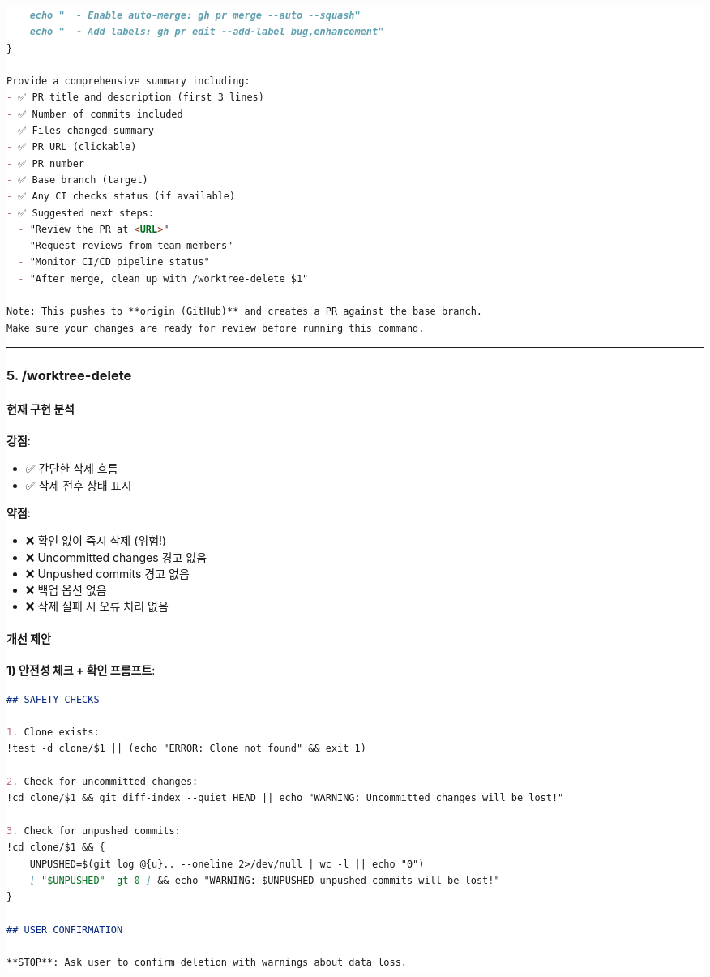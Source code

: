 ```markdown
    echo "  - Enable auto-merge: gh pr merge --auto --squash"
    echo "  - Add labels: gh pr edit --add-label bug,enhancement"
}

Provide a comprehensive summary including:
- ✅ PR title and description (first 3 lines)
- ✅ Number of commits included
- ✅ Files changed summary
- ✅ PR URL (clickable)
- ✅ PR number
- ✅ Base branch (target)
- ✅ Any CI checks status (if available)
- ✅ Suggested next steps:
  - "Review the PR at <URL>"
  - "Request reviews from team members"
  - "Monitor CI/CD pipeline status"
  - "After merge, clean up with /worktree-delete $1"

Note: This pushes to **origin (GitHub)** and creates a PR against the base branch.
Make sure your changes are ready for review before running this command.
```

---

### 5. /worktree-delete

#### 현재 구현 분석

**강점**:
- ✅ 간단한 삭제 흐름
- ✅ 삭제 전후 상태 표시

**약점**:
- ❌ 확인 없이 즉시 삭제 (위험!)
- ❌ Uncommitted changes 경고 없음
- ❌ Unpushed commits 경고 없음
- ❌ 백업 옵션 없음
- ❌ 삭제 실패 시 오류 처리 없음

#### 개선 제안

**1) 안전성 체크 + 확인 프롬프트**:
```markdown
## SAFETY CHECKS

1. Clone exists:
!test -d clone/$1 || (echo "ERROR: Clone not found" && exit 1)

2. Check for uncommitted changes:
!cd clone/$1 && git diff-index --quiet HEAD || echo "WARNING: Uncommitted changes will be lost!"

3. Check for unpushed commits:
!cd clone/$1 && {
    UNPUSHED=$(git log @{u}.. --oneline 2>/dev/null | wc -l || echo "0")
    [ "$UNPUSHED" -gt 0 ] && echo "WARNING: $UNPUSHED unpushed commits will be lost!"
}

## USER CONFIRMATION

**STOP**: Ask user to confirm deletion with warnings about data loss.
```
